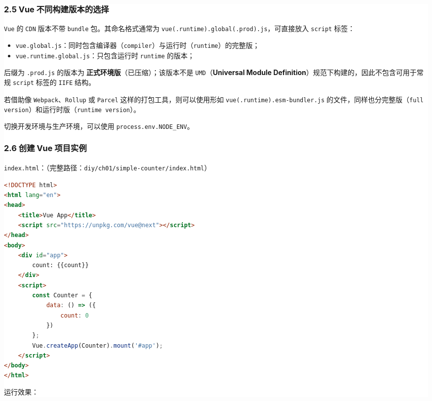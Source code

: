 

### 2.5 Vue 不同构建版本的选择

`Vue` 的 `CDN` 版本不带 `bundle` 包。其命名格式通常为 `vue(.runtime).global(.prod).js`，可直接放入 `script` 标签：

- `vue.global.js`：同时包含编译器（`compiler`）与运行时（`runtime`）的完整版；
- `vue.runtime.global.js`：只包含运行时 `runtime` 的版本；

后缀为 `.prod.js` 的版本为 **正式环境版**（已压缩）；该版本不是 `UMD`（**Universal Module Definition**）规范下构建的，因此不包含可用于常规 `script` 标签的 `IIFE` 结构。

若借助像 `Webpack`、`Rollup` 或 `Parcel` 这样的打包工具，则可以使用形如 `vue(.runtime).esm-bundler.js` 的文件，同样也分完整版（`full version`）和运行时版（`runtime version`）。

切换开发环境与生产环境，可以使用 `process.env.NODE_ENV`。



### 2.6 创建 Vue 项目实例

`index.html`：（完整路径：`diy/ch01/simple-counter/index.html`）

```html
<!DOCTYPE html>
<html lang="en">
<head>
    <title>Vue App</title>
    <script src="https://unpkg.com/vue@next"></script>
</head>
<body>
    <div id="app">
        count: {{count}}
    </div>
    <script>
        const Counter = {
            data: () => ({
                count: 0
            })
        };
        Vue.createApp(Counter).mount('#app');
    </script>
</body>
</html>
```

运行效果：
